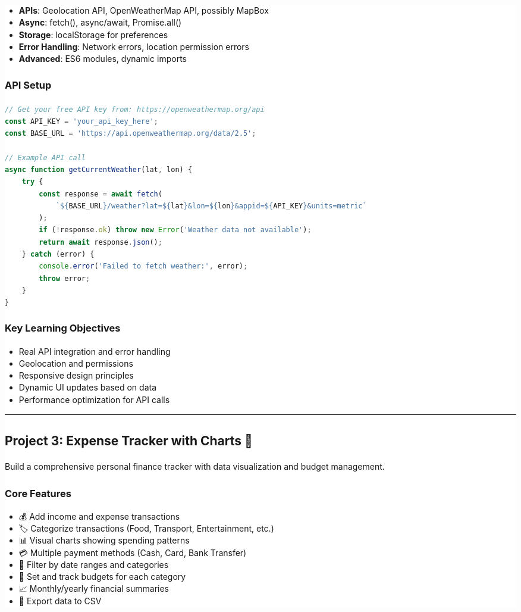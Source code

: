 - **APIs**: Geolocation API, OpenWeatherMap API, possibly MapBox
- **Async**: fetch(), async/await, Promise.all()
- **Storage**: localStorage for preferences
- **Error Handling**: Network errors, location permission errors
- **Advanced**: ES6 modules, dynamic imports

### API Setup

```javascript
// Get your free API key from: https://openweathermap.org/api
const API_KEY = 'your_api_key_here';
const BASE_URL = 'https://api.openweathermap.org/data/2.5';

// Example API call
async function getCurrentWeather(lat, lon) {
    try {
        const response = await fetch(
            `${BASE_URL}/weather?lat=${lat}&lon=${lon}&appid=${API_KEY}&units=metric`
        );
        if (!response.ok) throw new Error('Weather data not available');
        return await response.json();
    } catch (error) {
        console.error('Failed to fetch weather:', error);
        throw error;
    }
}
```

### Key Learning Objectives

- Real API integration and error handling
- Geolocation and permissions
- Responsive design principles
- Dynamic UI updates based on data
- Performance optimization for API calls

---

## Project 3: Expense Tracker with Charts 🔴

Build a comprehensive personal finance tracker with data visualization and budget management.

### Core Features

- 💰 Add income and expense transactions
- 🏷️ Categorize transactions (Food, Transport, Entertainment, etc.)
- 📊 Visual charts showing spending patterns
- 💳 Multiple payment methods (Cash, Card, Bank Transfer)
- 📅 Filter by date ranges and categories
- 🎯 Set and track budgets for each category
- 📈 Monthly/yearly financial summaries
- 💾 Export data to CSV
